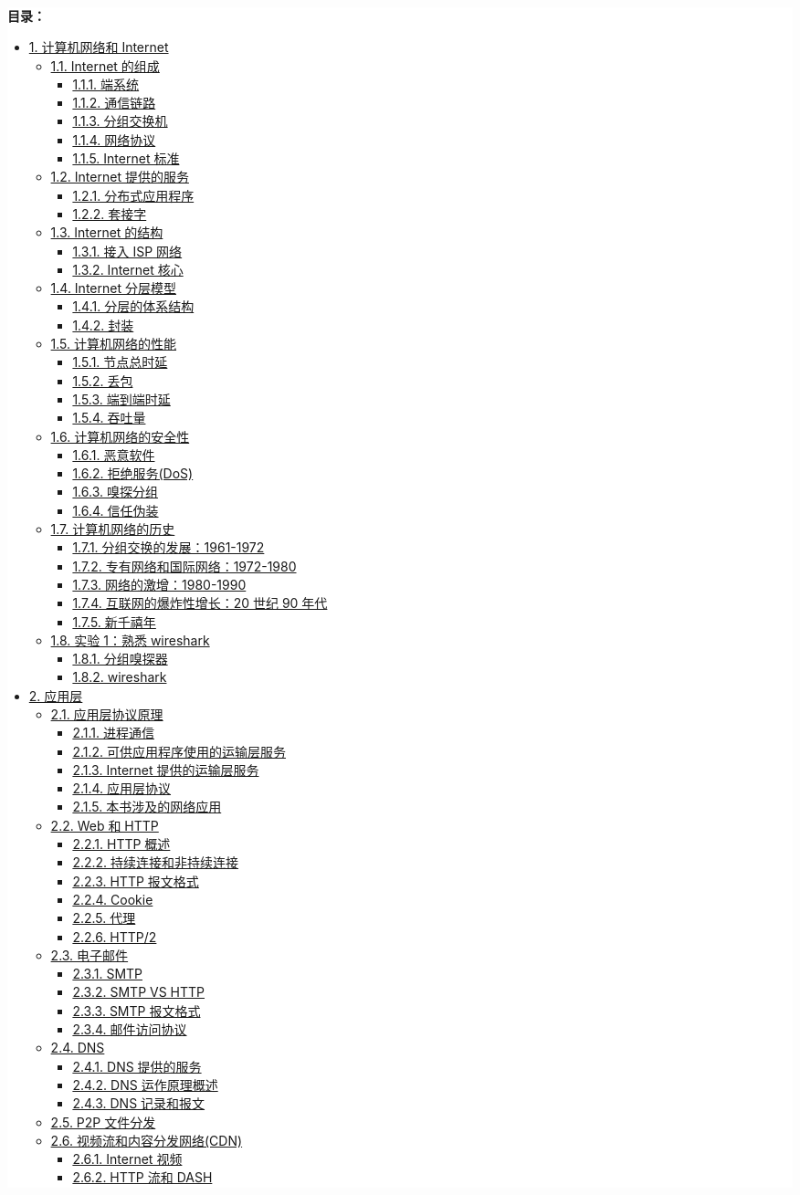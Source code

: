 **目录：**

- [1. 计算机网络和 Internet](#1-计算机网络和-internet)
  - [1.1. Internet 的组成](#11-internet-的组成)
    - [1.1.1. 端系统](#111-端系统)
    - [1.1.2. 通信链路](#112-通信链路)
    - [1.1.3. 分组交换机](#113-分组交换机)
    - [1.1.4. 网络协议](#114-网络协议)
    - [1.1.5. Internet 标准](#115-internet-标准)
  - [1.2. Internet 提供的服务](#12-internet-提供的服务)
    - [1.2.1. 分布式应用程序](#121-分布式应用程序)
    - [1.2.2. 套接字](#122-套接字)
  - [1.3. Internet 的结构](#13-internet-的结构)
    - [1.3.1. 接入 ISP 网络](#131-接入-isp-网络)
    - [1.3.2. Internet 核心](#132-internet-核心)
  - [1.4. Internet 分层模型](#14-internet-分层模型)
    - [1.4.1. 分层的体系结构](#141-分层的体系结构)
    - [1.4.2. 封装](#142-封装)
  - [1.5. 计算机网络的性能](#15-计算机网络的性能)
    - [1.5.1. 节点总时延](#151-节点总时延)
    - [1.5.2. 丢包](#152-丢包)
    - [1.5.3. 端到端时延](#153-端到端时延)
    - [1.5.4. 吞吐量](#154-吞吐量)
  - [1.6. 计算机网络的安全性](#16-计算机网络的安全性)
    - [1.6.1. 恶意软件](#161-恶意软件)
    - [1.6.2. 拒绝服务(DoS)](#162-拒绝服务dos)
    - [1.6.3. 嗅探分组](#163-嗅探分组)
    - [1.6.4. 信任伪装](#164-信任伪装)
  - [1.7. 计算机网络的历史](#17-计算机网络的历史)
    - [1.7.1. 分组交换的发展：1961-1972](#171-分组交换的发展1961-1972)
    - [1.7.2. 专有网络和国际网络：1972-1980](#172-专有网络和国际网络1972-1980)
    - [1.7.3. 网络的激增：1980-1990](#173-网络的激增1980-1990)
    - [1.7.4. 互联网的爆炸性增长：20 世纪 90 年代](#174-互联网的爆炸性增长20-世纪-90-年代)
    - [1.7.5. 新千禧年](#175-新千禧年)
  - [1.8. 实验 1：熟悉 wireshark](#18-实验-1熟悉-wireshark)
    - [1.8.1. 分组嗅探器](#181-分组嗅探器)
    - [1.8.2. wireshark](#182-wireshark)
- [2. 应用层](#2-应用层)
  - [2.1. 应用层协议原理](#21-应用层协议原理)
    - [2.1.1. 进程通信](#211-进程通信)
    - [2.1.2. 可供应用程序使用的运输层服务](#212-可供应用程序使用的运输层服务)
    - [2.1.3. Internet 提供的运输层服务](#213-internet-提供的运输层服务)
    - [2.1.4. 应用层协议](#214-应用层协议)
    - [2.1.5. 本书涉及的网络应用](#215-本书涉及的网络应用)
  - [2.2. Web 和 HTTP](#22-web-和-http)
    - [2.2.1. HTTP 概述](#221-http-概述)
    - [2.2.2. 持续连接和非持续连接](#222-持续连接和非持续连接)
    - [2.2.3. HTTP 报文格式](#223-http-报文格式)
    - [2.2.4. Cookie](#224-cookie)
    - [2.2.5. 代理](#225-代理)
    - [2.2.6. HTTP/2](#226-http2)
  - [2.3. 电子邮件](#23-电子邮件)
    - [2.3.1. SMTP](#231-smtp)
    - [2.3.2. SMTP VS HTTP](#232-smtp-vs-http)
    - [2.3.3. SMTP 报文格式](#233-smtp-报文格式)
    - [2.3.4. 邮件访问协议](#234-邮件访问协议)
  - [2.4. DNS](#24-dns)
    - [2.4.1. DNS 提供的服务](#241-dns-提供的服务)
    - [2.4.2. DNS 运作原理概述](#242-dns-运作原理概述)
    - [2.4.3. DNS 记录和报文](#243-dns-记录和报文)
  - [2.5. P2P 文件分发](#25-p2p-文件分发)
  - [2.6. 视频流和内容分发网络(CDN)](#26-视频流和内容分发网络cdn)
    - [2.6.1. Internet 视频](#261-internet-视频)
    - [2.6.2. HTTP 流和 DASH](#262-http-流和-dash)